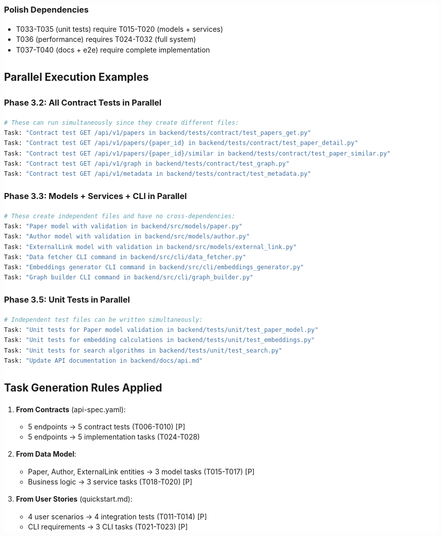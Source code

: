 ### Polish Dependencies
- T033-T035 (unit tests) require T015-T020 (models + services)
- T036 (performance) requires T024-T032 (full system)
- T037-T040 (docs + e2e) require complete implementation

## Parallel Execution Examples

### Phase 3.2: All Contract Tests in Parallel
```bash
# These can run simultaneously since they create different files:
Task: "Contract test GET /api/v1/papers in backend/tests/contract/test_papers_get.py"
Task: "Contract test GET /api/v1/papers/{paper_id} in backend/tests/contract/test_paper_detail.py" 
Task: "Contract test GET /api/v1/papers/{paper_id}/similar in backend/tests/contract/test_paper_similar.py"
Task: "Contract test GET /api/v1/graph in backend/tests/contract/test_graph.py"
Task: "Contract test GET /api/v1/metadata in backend/tests/contract/test_metadata.py"
```

### Phase 3.3: Models + Services + CLI in Parallel
```bash
# These create independent files and have no cross-dependencies:
Task: "Paper model with validation in backend/src/models/paper.py"
Task: "Author model with validation in backend/src/models/author.py"
Task: "ExternalLink model with validation in backend/src/models/external_link.py"
Task: "Data fetcher CLI command in backend/src/cli/data_fetcher.py"
Task: "Embeddings generator CLI command in backend/src/cli/embeddings_generator.py"
Task: "Graph builder CLI command in backend/src/cli/graph_builder.py"
```

### Phase 3.5: Unit Tests in Parallel
```bash
# Independent test files can be written simultaneously:
Task: "Unit tests for Paper model validation in backend/tests/unit/test_paper_model.py"
Task: "Unit tests for embedding calculations in backend/tests/unit/test_embeddings.py"  
Task: "Unit tests for search algorithms in backend/tests/unit/test_search.py"
Task: "Update API documentation in backend/docs/api.md"
```

## Task Generation Rules Applied

1. **From Contracts** (api-spec.yaml):
   - 5 endpoints → 5 contract tests (T006-T010) [P]
   - 5 endpoints → 5 implementation tasks (T024-T028)
   
2. **From Data Model**:
   - Paper, Author, ExternalLink entities → 3 model tasks (T015-T017) [P]
   - Business logic → 3 service tasks (T018-T020) [P]
   
3. **From User Stories** (quickstart.md):
   - 4 user scenarios → 4 integration tests (T011-T014) [P]
   - CLI requirements → 3 CLI tasks (T021-T023) [P]
